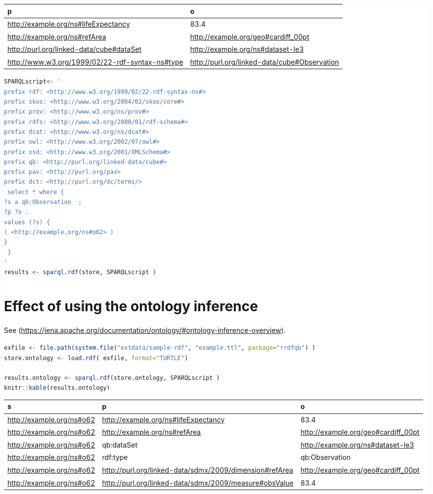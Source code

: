 | p                                                 | o                                              |
|:--------------------------------------------------|:-----------------------------------------------|
| <http://example.org/ns#lifeExpectancy>            | 83.4                                           |
| <http://example.org/ns#refArea>                   | <http://example.org/geo#cardiff_00pt>          |
| <http://purl.org/linked-data/cube#dataSet>        | <http://example.org/ns#dataset-le3>            |
| <http://www.w3.org/1999/02/22-rdf-syntax-ns#type> | <http://purl.org/linked-data/cube#Observation> |

``` r
SPARQLscript<- '
prefix rdf: <http://www.w3.org/1999/02/22-rdf-syntax-ns#>  
prefix skos: <http://www.w3.org/2004/02/skos/core#>  
prefix prov: <http://www.w3.org/ns/prov#>  
prefix rdfs: <http://www.w3.org/2000/01/rdf-schema#>  
prefix dcat: <http://www.w3.org/ns/dcat#>  
prefix owl: <http://www.w3.org/2002/07/owl#>  
prefix xsd: <http://www.w3.org/2001/XMLSchema#>  
prefix qb: <http://purl.org/linked-data/cube#>  
prefix pav: <http://purl.org/pav>  
prefix dct: <http://purl.org/dc/terms/>  
 select * where {
?s a qb:Observation  ;
?p ?o .
values (?s) {
( <http://example.org/ns#o62> )
}
 }    
'
results <- sparql.rdf(store, SPARQLscript )
```

Effect of using the ontology inference
======================================

See (<https://jena.apache.org/documentation/ontology/#ontology-inference-overview>).

``` r
exfile <- file.path(system.file("extdata/sample-rdf", "example.ttl", package="rrdfqb") )
store.ontology <- load.rdf( exfile, format="TURTLE")

results.ontology <- sparql.rdf(store.ontology, SPARQLscript )
knitr::kable(results.ontology)
```

| s                           | p                                                         | o                                     |
|:----------------------------|:----------------------------------------------------------|:--------------------------------------|
| <http://example.org/ns#o62> | <http://example.org/ns#lifeExpectancy>                    | 83.4                                  |
| <http://example.org/ns#o62> | <http://example.org/ns#refArea>                           | <http://example.org/geo#cardiff_00pt> |
| <http://example.org/ns#o62> | qb:dataSet                                                | <http://example.org/ns#dataset-le3>   |
| <http://example.org/ns#o62> | rdf:type                                                  | qb:Observation                        |
| <http://example.org/ns#o62> | <http://purl.org/linked-data/sdmx/2009/dimension#refArea> | <http://example.org/geo#cardiff_00pt> |
| <http://example.org/ns#o62> | <http://purl.org/linked-data/sdmx/2009/measure#obsValue>  | 83.4                                  |
